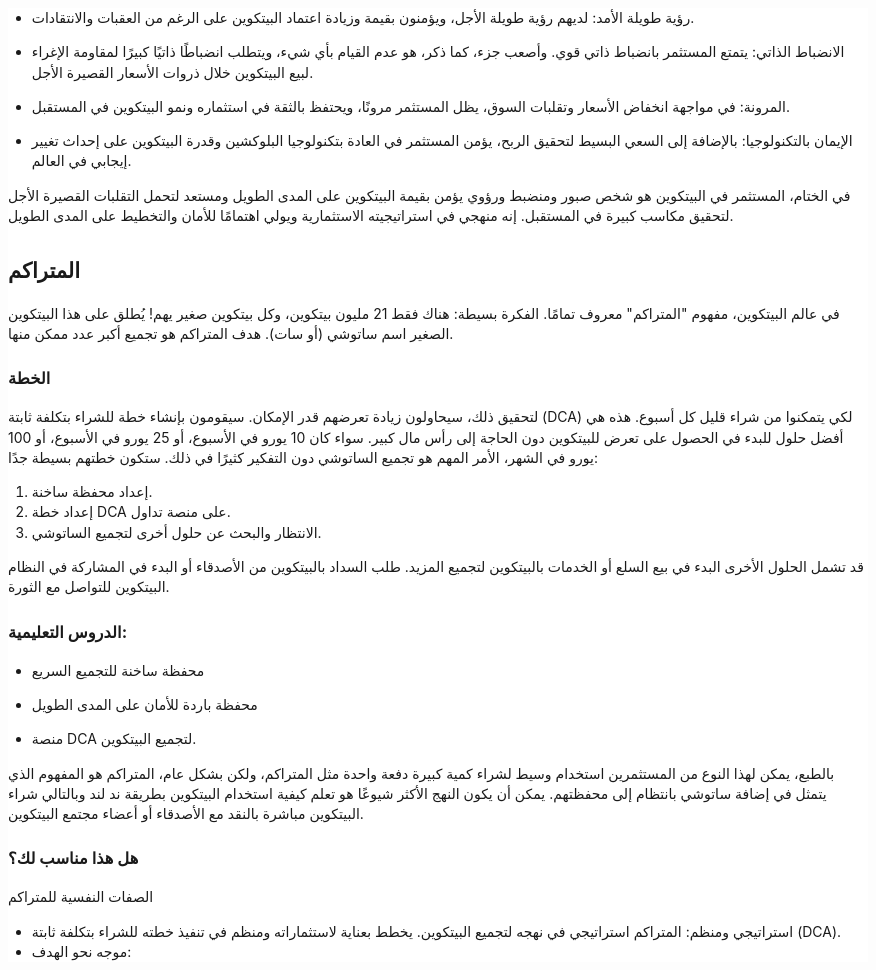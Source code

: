 - رؤية طويلة الأمد:
لديهم رؤية طويلة الأجل، ويؤمنون بقيمة وزيادة اعتماد البيتكوين على الرغم من العقبات والانتقادات.
- الانضباط الذاتي:
  يتمتع المستثمر بانضباط ذاتي قوي. وأصعب جزء، كما ذكر، هو عدم القيام بأي شيء، ويتطلب انضباطًا ذاتيًا كبيرًا لمقاومة الإغراء لبيع البيتكوين خلال ذروات الأسعار القصيرة الأجل.
- المرونة:
  في مواجهة انخفاض الأسعار وتقلبات السوق، يظل المستثمر مرونًا، ويحتفظ بالثقة في استثماره ونمو البيتكوين في المستقبل.

- الإيمان بالتكنولوجيا:
  بالإضافة إلى السعي البسيط لتحقيق الربح، يؤمن المستثمر في العادة بتكنولوجيا البلوكشين وقدرة البيتكوين على إحداث تغيير إيجابي في العالم.

في الختام، المستثمر في البيتكوين هو شخص صبور ومنضبط ورؤوي يؤمن بقيمة البيتكوين على المدى الطويل ومستعد لتحمل التقلبات القصيرة الأجل لتحقيق مكاسب كبيرة في المستقبل. إنه منهجي في استراتيجيته الاستثمارية ويولي اهتمامًا للأمان والتخطيط على المدى الطويل. 

## المتراكم

في عالم البيتكوين، مفهوم "المتراكم" معروف تمامًا. الفكرة بسيطة: هناك فقط 21 مليون بيتكوين، وكل بيتكوين صغير يهم! يُطلق على هذا البيتكوين الصغير اسم ساتوشي (أو سات). هدف المتراكم هو تجميع أكبر عدد ممكن منها.

### الخطة

لتحقيق ذلك، سيحاولون زيادة تعرضهم قدر الإمكان. سيقومون بإنشاء خطة للشراء بتكلفة ثابتة (DCA) لكي يتمكنوا من شراء قليل كل أسبوع. هذه هي أفضل حلول للبدء في الحصول على تعرض للبيتكوين دون الحاجة إلى رأس مال كبير. سواء كان 10 يورو في الأسبوع، أو 25 يورو في الأسبوع، أو 100 يورو في الشهر، الأمر المهم هو تجميع الساتوشي دون التفكير كثيرًا في ذلك. ستكون خطتهم بسيطة جدًا:

1. إعداد محفظة ساخنة.
2. إعداد خطة DCA على منصة تداول.
3. الانتظار والبحث عن حلول أخرى لتجميع الساتوشي.

قد تشمل الحلول الأخرى البدء في بيع السلع أو الخدمات بالبيتكوين لتجميع المزيد. طلب السداد بالبيتكوين من الأصدقاء أو البدء في المشاركة في النظام البيتكوين للتواصل مع الثورة.

### الدروس التعليمية:

- محفظة ساخنة للتجميع السريع

- محفظة باردة للأمان على المدى الطويل

- منصة DCA لتجميع البيتكوين.

بالطبع، يمكن لهذا النوع من المستثمرين استخدام وسيط لشراء كمية كبيرة دفعة واحدة مثل المتراكم، ولكن بشكل عام، المتراكم هو المفهوم الذي يتمثل في إضافة ساتوشي بانتظام إلى محفظتهم. يمكن أن يكون النهج الأكثر شيوعًا هو تعلم كيفية استخدام البيتكوين بطريقة ند لند وبالتالي شراء البيتكوين مباشرة بالنقد مع الأصدقاء أو أعضاء مجتمع البيتكوين.

### هل هذا مناسب لك؟

الصفات النفسية للمتراكم

- استراتيجي ومنظم:
  المتراكم استراتيجي في نهجه لتجميع البيتكوين. يخطط بعناية لاستثماراته ومنظم في تنفيذ خطته للشراء بتكلفة ثابتة (DCA).
- موجه نحو الهدف:
